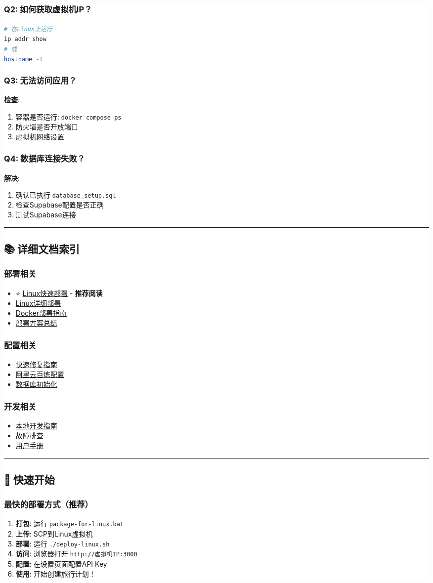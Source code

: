 ### Q2: 如何获取虚拟机IP？

```bash
# 在Linux上运行
ip addr show
# 或
hostname -I
```

### Q3: 无法访问应用？

**检查**:
1. 容器是否运行: `docker compose ps`
2. 防火墙是否开放端口
3. 虚拟机网络设置

### Q4: 数据库连接失败？

**解决**:
1. 确认已执行 `database_setup.sql`
2. 检查Supabase配置是否正确
3. 测试Supabase连接

---

## 📚 详细文档索引

### 部署相关
- ⭐ [Linux快速部署](docs/QUICK_DEPLOY_LINUX.md) - **推荐阅读**
- [Linux详细部署](docs/LINUX_DEPLOYMENT.md)
- [Docker部署指南](docs/DOCKER_DEPLOYMENT.md)
- [部署方案总结](docs/DEPLOYMENT_SUMMARY.md)

### 配置相关
- [快速修复指南](docs/QUICK_START_FIX.md)
- [阿里云百炼配置](docs/ALIYUN_BAILIAN_SETUP.md)
- [数据库初始化](docs/database_setup.sql)

### 开发相关
- [本地开发指南](docs/SETUP.md)
- [故障排查](docs/TROUBLESHOOTING.md)
- [用户手册](docs/USER_MANUAL.md)

---

## 🎉 快速开始

### 最快的部署方式（推荐）

1. **打包**: 运行 `package-for-linux.bat`
2. **上传**: SCP到Linux虚拟机
3. **部署**: 运行 `./deploy-linux.sh`
4. **访问**: 浏览器打开 `http://虚拟机IP:3000`
5. **配置**: 在设置页面配置API Key
6. **使用**: 开始创建旅行计划！
